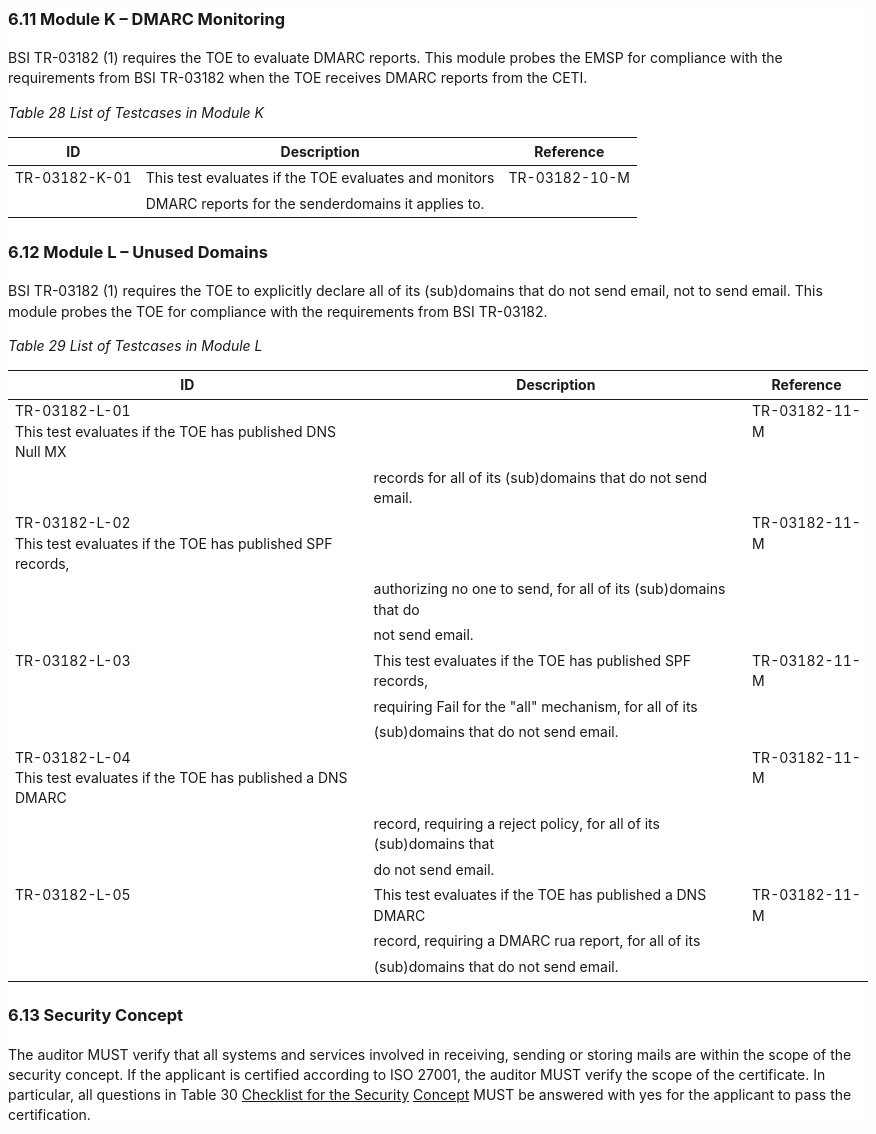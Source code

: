 ### <span id="page-20-3"></span>6.11 Module K – DMARC Monitoring

BSI TR-03182 (1) requires the TOE to evaluate DMARC reports. This module probes the EMSP for compliance with the requirements from BSI TR-03182 when the TOE receives DMARC reports from the CETI.

*Table 28 List of Testcases in Module K*

| ID            | Description                                           | Reference     |
|---------------|-------------------------------------------------------|---------------|
| TR-03182-K-01 | This test evaluates if the TOE evaluates and monitors | TR-03182-10-M |
|               | DMARC reports for the senderdomains it applies to.    |               |

### <span id="page-21-0"></span>6.12 Module L – Unused Domains

BSI TR-03182 (1) requires the TOE to explicitly declare all of its (sub)domains that do not send email, not to send email. This module probes the TOE for compliance with the requirements from BSI TR-03182.

*Table 29 List of Testcases in Module L*

| ID                                                                         | Description                                                         | Reference     |
|----------------------------------------------------------------------------|---------------------------------------------------------------------|---------------|
| TR-03182-L-01<br>This test evaluates if the TOE has published DNS Null MX  |                                                                     | TR-03182-11-M |
|                                                                            | records for all of its (sub)domains that do not send email.         |               |
| TR-03182-L-02<br>This test evaluates if the TOE has published SPF records, |                                                                     | TR-03182-11-M |
|                                                                            | authorizing no one to send, for all of its (sub)domains that do     |               |
|                                                                            | not send email.                                                     |               |
| TR-03182-L-03                                                              | This test evaluates if the TOE has published SPF records,           | TR-03182-11-M |
|                                                                            | requiring Fail for the "all" mechanism, for all of its              |               |
|                                                                            | (sub)domains that do not send email.                                |               |
| TR-03182-L-04<br>This test evaluates if the TOE has published a DNS DMARC  |                                                                     | TR-03182-11-M |
|                                                                            | record, requiring a reject policy, for all of its (sub)domains that |               |
|                                                                            | do not send email.                                                  |               |
| TR-03182-L-05                                                              | This test evaluates if the TOE has published a DNS DMARC            | TR-03182-11-M |
|                                                                            | record, requiring a DMARC rua report, for all of its                |               |
|                                                                            | (sub)domains that do not send email.                                |               |

### <span id="page-21-1"></span>6.13 Security Concept

The auditor MUST verify that all systems and services involved in receiving, sending or storing mails are within the scope of the security concept. If the applicant is certified according to ISO 27001, the auditor MUST verify the scope of the certificate. In particular, all questions in Table 30 [Checklist for the Security](#page-21-2)  [Concept](#page-21-2) MUST be answered with yes for the applicant to pass the certification.
